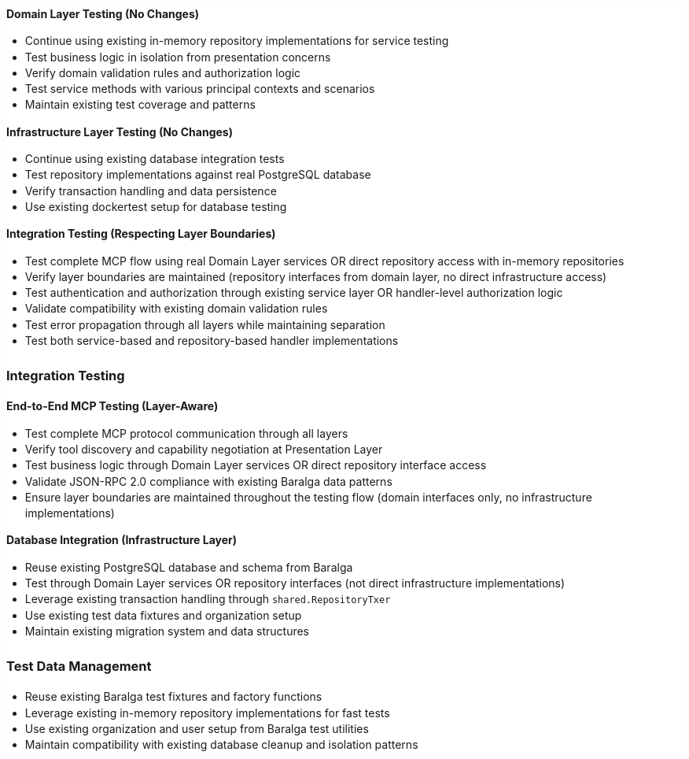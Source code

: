 **Domain Layer Testing (No Changes)**
- Continue using existing in-memory repository implementations for service testing
- Test business logic in isolation from presentation concerns
- Verify domain validation rules and authorization logic
- Test service methods with various principal contexts and scenarios
- Maintain existing test coverage and patterns

**Infrastructure Layer Testing (No Changes)**
- Continue using existing database integration tests
- Test repository implementations against real PostgreSQL database
- Verify transaction handling and data persistence
- Use existing dockertest setup for database testing

**Integration Testing (Respecting Layer Boundaries)**
- Test complete MCP flow using real Domain Layer services OR direct repository access with in-memory repositories
- Verify layer boundaries are maintained (repository interfaces from domain layer, no direct infrastructure access)
- Test authentication and authorization through existing service layer OR handler-level authorization logic
- Validate compatibility with existing domain validation rules
- Test error propagation through all layers while maintaining separation
- Test both service-based and repository-based handler implementations

### Integration Testing

**End-to-End MCP Testing (Layer-Aware)**
- Test complete MCP protocol communication through all layers
- Verify tool discovery and capability negotiation at Presentation Layer
- Test business logic through Domain Layer services OR direct repository interface access
- Validate JSON-RPC 2.0 compliance with existing Baralga data patterns
- Ensure layer boundaries are maintained throughout the testing flow (domain interfaces only, no infrastructure implementations)

**Database Integration (Infrastructure Layer)**
- Reuse existing PostgreSQL database and schema from Baralga
- Test through Domain Layer services OR repository interfaces (not direct infrastructure implementations)
- Leverage existing transaction handling through `shared.RepositoryTxer`
- Use existing test data fixtures and organization setup
- Maintain existing migration system and data structures

### Test Data Management

- Reuse existing Baralga test fixtures and factory functions
- Leverage existing in-memory repository implementations for fast tests
- Use existing organization and user setup from Baralga test utilities
- Maintain compatibility with existing database cleanup and isolation patterns